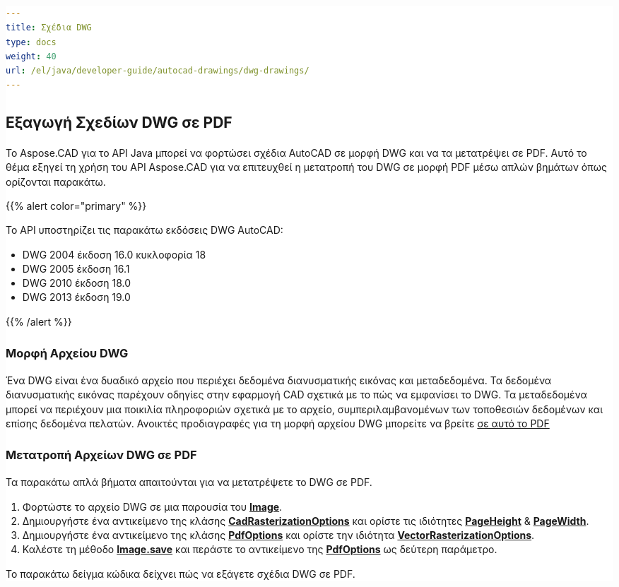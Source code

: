 ```yaml
---
title: Σχέδια DWG
type: docs
weight: 40
url: /el/java/developer-guide/autocad-drawings/dwg-drawings/
---
```


## **Εξαγωγή Σχεδίων DWG σε PDF**

Το Aspose.CAD για το API Java μπορεί να φορτώσει σχέδια AutoCAD σε μορφή DWG και να τα μετατρέψει σε PDF. Αυτό το θέμα εξηγεί τη χρήση του API Aspose.CAD για να επιτευχθεί η μετατροπή του DWG σε μορφή PDF μέσω απλών βημάτων όπως ορίζονται παρακάτω.

{{% alert color="primary" %}}

Το API υποστηρίζει τις παρακάτω εκδόσεις DWG AutoCAD:

- DWG 2004 έκδοση 16.0 κυκλοφορία 18
- DWG 2005 έκδοση 16.1
- DWG 2010 έκδοση 18.0
- DWG 2013 έκδοση 19.0

{{% /alert %}}

### **Μορφή Αρχείου DWG**

Ένα DWG είναι ένα δυαδικό αρχείο που περιέχει δεδομένα διανυσματικής εικόνας και μεταδεδομένα. Τα δεδομένα διανυσματικής εικόνας παρέχουν οδηγίες στην εφαρμογή CAD σχετικά με το πώς να εμφανίσει το DWG. Τα μεταδεδομένα μπορεί να περιέχουν μια ποικιλία πληροφοριών σχετικά με το αρχείο, συμπεριλαμβανομένων των τοποθεσιών δεδομένων και επίσης δεδομένα πελατών. Ανοικτές προδιαγραφές για τη μορφή αρχείου DWG μπορείτε να βρείτε [σε αυτό το PDF](https://www.opendesign.com/files/guestdownloads/OpenDesign_Specification_for_.dwg_files.pdf)

### **Μετατροπή Αρχείων DWG σε PDF**

Τα παρακάτω απλά βήματα απαιτούνται για να μετατρέψετε το DWG σε PDF.

1. Φορτώστε το αρχείο DWG σε μια παρουσία του [**Image**](https://reference.aspose.com/cad/java/com.aspose.cad/Image).
2. Δημιουργήστε ένα αντικείμενο της κλάσης [**CadRasterizationOptions**](https://reference.aspose.com/cad/java/com.aspose.cad.imageoptions/CadRasterizationOptions) και ορίστε τις ιδιότητες [**PageHeight**](https://reference.aspose.com/cad/java/com.aspose.cad.imageoptions/VectorRasterizationOptions#setPageHeight-float-) & [**PageWidth**](https://reference.aspose.com/cad/java/com.aspose.cad.imageoptions/VectorRasterizationOptions#setPageWidth-float-).
3. Δημιουργήστε ένα αντικείμενο της κλάσης [**PdfOptions**](https://reference.aspose.com/cad/java/com.aspose.cad.imageoptions/PdfOptions) και ορίστε την ιδιότητα [**VectorRasterizationOptions**](https://reference.aspose.com/cad/java/com.aspose.cad.imageoptions/VectorRasterizationOptions).
4. Καλέστε τη μέθοδο [**Image.save**](https://reference.aspose.com/cad/java/com.aspose.cad/Image#save--) και περάστε το αντικείμενο της [**PdfOptions**](https://reference.aspose.com/cad/java/com.aspose.cad.imageoptions/PdfOptions) ως δεύτερη παράμετρο.

Το παρακάτω δείγμα κώδικα δείχνει πώς να εξάγετε σχέδια DWG σε PDF.
